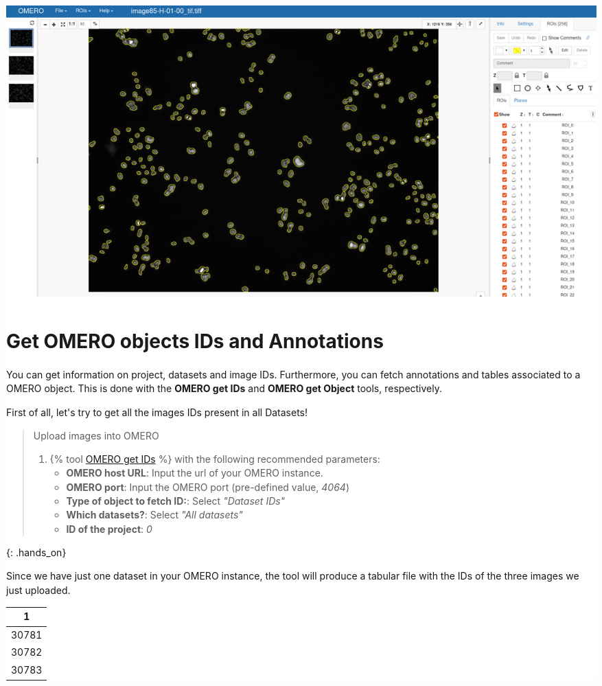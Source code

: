 ![img_3.png](../../images/omero-suite/omero_rois.png)



# Get OMERO objects IDs and Annotations
You can get information on project, datasets and image IDs. 
Furthermore, you can fetch annotations and tables
associated to a OMERO object. This is done with the **OMERO get IDs** and 
**OMERO get Object** tools, respectively.

First of all, let's try to get all the images IDs present in all Datasets!

> <hands-on-title>Upload images into OMERO</hands-on-title>
>
> 1. {% tool [OMERO get IDs](https://toolshed.g2.bx.psu.edu/view/ufz/omero_get_id/ae07ea142e0f) %} with the following recommended parameters:
>    - **OMERO host URL**: Input the url of your OMERO instance.
>    - **OMERO port**: Input the OMERO port (pre-defined value, *4064*)
>    - **Type of object to fetch ID:**: Select *"Dataset IDs"*
>    - **Which datasets?**: Select *"All datasets"*
>    - **ID of the project**: *0*
>
>
{: .hands_on}

Since we have just one dataset in your OMERO instance, the tool will produce a tabular file
with the IDs of the three images we just uploaded.

| 1     |
|-------|
| 30781 |
| 30782 |
| 30783 |
